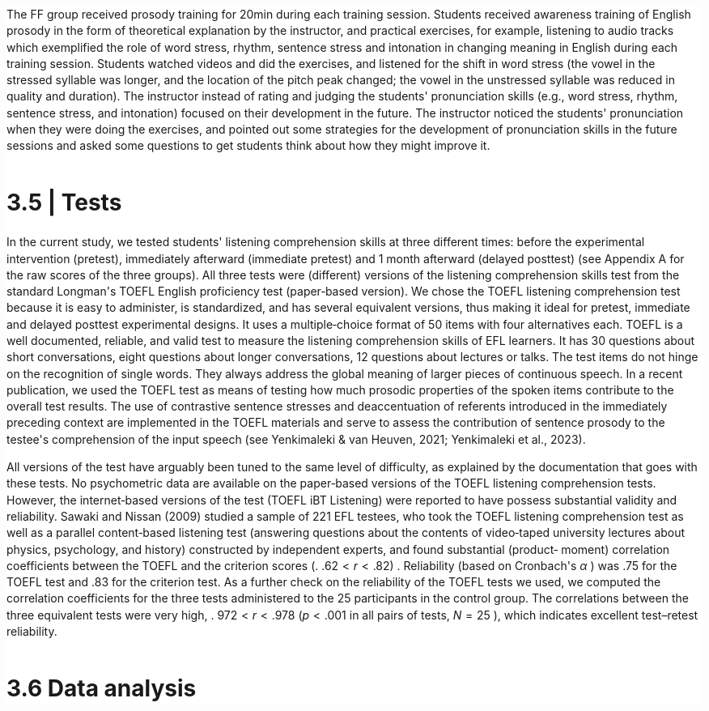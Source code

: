 The FF group received prosody training for $2 0 \mathrm { m i n }$ during each training session. Students received awareness training of English prosody in the form of theoretical explanation by the instructor, and practical exercises, for example, listening to audio tracks which exemplified the role of word stress, rhythm, sentence stress and intonation in changing meaning in English during each training session. Students watched videos and did the exercises, and listened for the shift in word stress (the vowel in the stressed syllable was longer, and the location of the pitch peak changed; the vowel in the unstressed syllable was reduced in quality and duration). The instructor instead of rating and judging the students' pronunciation skills (e.g., word stress, rhythm, sentence stress, and intonation) focused on their development in the future. The instructor noticed the students' pronunciation when they were doing the exercises, and pointed out some strategies for the development of pronunciation skills in the future sessions and asked some questions to get students think about how they might improve it.

# 3.5 | Tests

In the current study, we tested students' listening comprehension skills at three different times: before the experimental intervention (pretest), immediately afterward (immediate pretest) and 1 month afterward (delayed posttest) (see Appendix A for the raw scores of the three groups). All three tests were (different) versions of the listening comprehension skills test from the standard Longman's TOEFL English proficiency test (paper‐based version). We chose the TOEFL listening comprehension test because it is easy to administer, is standardized, and has several equivalent versions, thus making it ideal for pretest, immediate and delayed posttest experimental designs. It uses a multiple‐choice format of 50 items with four alternatives each. TOEFL is a well documented, reliable, and valid test to measure the listening comprehension skills of EFL learners. It has 30 questions about short conversations, eight questions about longer conversations, 12 questions about lectures or talks. The test items do not hinge on the recognition of single words. They always address the global meaning of larger pieces of continuous speech. In a recent publication, we used the TOEFL test as means of testing how much prosodic properties of the spoken items contribute to the overall test results. The use of contrastive sentence stresses and deaccentuation of referents introduced in the immediately preceding context are implemented in the TOEFL materials and serve to assess the contribution of sentence prosody to the testee's comprehension of the input speech (see Yenkimaleki & van Heuven, 2021; Yenkimaleki et al., 2023).

All versions of the test have arguably been tuned to the same level of difficulty, as explained by the documentation that goes with these tests. No psychometric data are available on the paper‐based versions of the TOEFL listening comprehension tests. However, the internet‐based versions of the test (TOEFL iBT Listening) were reported to have possess substantial validity and reliability. Sawaki and Nissan (2009) studied a sample of 221 EFL testees, who took the TOEFL listening comprehension test as well as a parallel content‐based listening test (answering questions about the contents of video‐taped university lectures about physics, psychology, and history) constructed by independent experts, and found substantial (product‐ moment) correlation coefficients between the TOEFL and the criterion scores (. $. 6 2 < r < . 8 2 )$ . Reliability (based on Cronbach's $\alpha$ ) was .75 for the TOEFL test and .83 for the criterion test. As a further check on the reliability of the TOEFL tests we used, we computed the correlation coefficients for the three tests administered to the 25 participants in the control group. The correlations between the three equivalent tests were very high, . $9 7 2 < r < . 9 7 8$ $( p < . 0 0 1$ in all pairs of tests, $N = 2 5$ ), which indicates excellent test–retest reliability.

# 3.6 Data analysis
